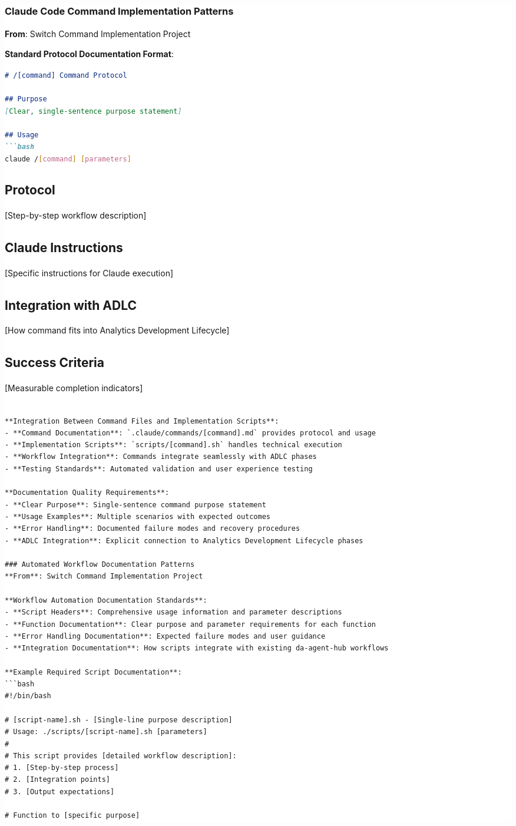 ### Claude Code Command Implementation Patterns
**From**: Switch Command Implementation Project

**Standard Protocol Documentation Format**:
```markdown
# /[command] Command Protocol

## Purpose
[Clear, single-sentence purpose statement]

## Usage
```bash
claude /[command] [parameters]
```

## Protocol
[Step-by-step workflow description]

## Claude Instructions
[Specific instructions for Claude execution]

## Integration with ADLC
[How command fits into Analytics Development Lifecycle]

## Success Criteria
[Measurable completion indicators]
```

**Integration Between Command Files and Implementation Scripts**:
- **Command Documentation**: `.claude/commands/[command].md` provides protocol and usage
- **Implementation Scripts**: `scripts/[command].sh` handles technical execution
- **Workflow Integration**: Commands integrate seamlessly with ADLC phases
- **Testing Standards**: Automated validation and user experience testing

**Documentation Quality Requirements**:
- **Clear Purpose**: Single-sentence command purpose statement
- **Usage Examples**: Multiple scenarios with expected outcomes
- **Error Handling**: Documented failure modes and recovery procedures
- **ADLC Integration**: Explicit connection to Analytics Development Lifecycle phases

### Automated Workflow Documentation Patterns
**From**: Switch Command Implementation Project

**Workflow Automation Documentation Standards**:
- **Script Headers**: Comprehensive usage information and parameter descriptions
- **Function Documentation**: Clear purpose and parameter requirements for each function
- **Error Handling Documentation**: Expected failure modes and user guidance
- **Integration Documentation**: How scripts integrate with existing da-agent-hub workflows

**Example Required Script Documentation**:
```bash
#!/bin/bash

# [script-name].sh - [Single-line purpose description]
# Usage: ./scripts/[script-name].sh [parameters]
#
# This script provides [detailed workflow description]:
# 1. [Step-by-step process]
# 2. [Integration points]
# 3. [Output expectations]

# Function to [specific purpose]
```
